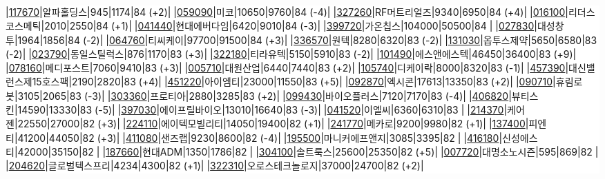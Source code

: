 |[117670](https://finance.daum.net/quotes/A117670)|알파홀딩스|945|1174|84 (+2)|
|[059090](https://finance.daum.net/quotes/A059090)|미코|10650|9760|84 (-4)|
|[327260](https://finance.daum.net/quotes/A327260)|RF머트리얼즈|9340|6950|84 (+4)|
|[016100](https://finance.daum.net/quotes/A016100)|리더스코스메틱|2010|2550|84 (+1)|
|[041440](https://finance.daum.net/quotes/A041440)|현대에버다임|6420|9010|84 (-3)|
|[399720](https://finance.daum.net/quotes/A399720)|가온칩스|104000|50500|84 |
|[027830](https://finance.daum.net/quotes/A027830)|대성창투|1964|1856|84 (-2)|
|[064760](https://finance.daum.net/quotes/A064760)|티씨케이|97700|91500|84 (+3)|
|[336570](https://finance.daum.net/quotes/A336570)|원텍|8280|6320|83 (-2)|
|[131030](https://finance.daum.net/quotes/A131030)|옵투스제약|5650|6580|83 (-2)|
|[023790](https://finance.daum.net/quotes/A023790)|동일스틸럭스|876|1170|83 (+3)|
|[322180](https://finance.daum.net/quotes/A322180)|티라유텍|5150|5910|83 (-2)|
|[101490](https://finance.daum.net/quotes/A101490)|에스앤에스텍|46450|36400|83 (+9)|
|[078160](https://finance.daum.net/quotes/A078160)|메디포스트|7060|9410|83 (+3)|
|[005710](https://finance.daum.net/quotes/A005710)|대원산업|6440|7440|83 (+2)|
|[105740](https://finance.daum.net/quotes/A105740)|디케이락|8000|8320|83 (-1)|
|[457390](https://finance.daum.net/quotes/A457390)|대신밸런스제15호스팩|2190|2820|83 (+4)|
|[451220](https://finance.daum.net/quotes/A451220)|아이엠티|23000|11550|83 (+5)|
|[092870](https://finance.daum.net/quotes/A092870)|엑시콘|17613|13350|83 (+2)|
|[090710](https://finance.daum.net/quotes/A090710)|휴림로봇|3105|2065|83 (-3)|
|[303360](https://finance.daum.net/quotes/A303360)|프로티아|2880|3285|83 (+2)|
|[099430](https://finance.daum.net/quotes/A099430)|바이오플러스|7120|7170|83 (-4)|
|[406820](https://finance.daum.net/quotes/A406820)|뷰티스킨|14590|13330|83 (-5)|
|[397030](https://finance.daum.net/quotes/A397030)|에이프릴바이오|13010|16640|83 (-3)|
|[041520](https://finance.daum.net/quotes/A041520)|이엘씨|6360|6310|83 |
|[214370](https://finance.daum.net/quotes/A214370)|케어젠|22550|27000|82 (+3)|
|[224110](https://finance.daum.net/quotes/A224110)|에이텍모빌리티|14050|19400|82 (+1)|
|[241770](https://finance.daum.net/quotes/A241770)|메카로|9200|9980|82 (+1)|
|[137400](https://finance.daum.net/quotes/A137400)|피엔티|41200|44050|82 (+3)|
|[411080](https://finance.daum.net/quotes/A411080)|샌즈랩|9230|8600|82 (-4)|
|[195500](https://finance.daum.net/quotes/A195500)|마니커에프앤지|3085|3395|82 |
|[416180](https://finance.daum.net/quotes/A416180)|신성에스티|42000|35150|82 |
|[187660](https://finance.daum.net/quotes/A187660)|현대ADM|1350|1786|82 |
|[304100](https://finance.daum.net/quotes/A304100)|솔트룩스|25600|25350|82 (+5)|
|[007720](https://finance.daum.net/quotes/A007720)|대명소노시즌|595|869|82 |
|[204620](https://finance.daum.net/quotes/A204620)|글로벌텍스프리|4234|4300|82 (+1)|
|[322310](https://finance.daum.net/quotes/A322310)|오로스테크놀로지|37000|24700|82 (+2)|